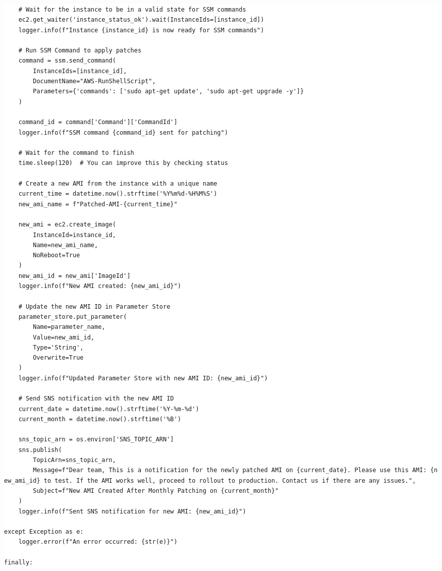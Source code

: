         # Wait for the instance to be in a valid state for SSM commands
        ec2.get_waiter('instance_status_ok').wait(InstanceIds=[instance_id])
        logger.info(f"Instance {instance_id} is now ready for SSM commands")

        # Run SSM Command to apply patches
        command = ssm.send_command(
            InstanceIds=[instance_id],
            DocumentName="AWS-RunShellScript",
            Parameters={'commands': ['sudo apt-get update', 'sudo apt-get upgrade -y']}
        )

        command_id = command['Command']['CommandId']
        logger.info(f"SSM command {command_id} sent for patching")
        
        # Wait for the command to finish
        time.sleep(120)  # You can improve this by checking status
        
        # Create a new AMI from the instance with a unique name
        current_time = datetime.now().strftime('%Y%m%d-%H%M%S')
        new_ami_name = f"Patched-AMI-{current_time}"
        
        new_ami = ec2.create_image(
            InstanceId=instance_id,
            Name=new_ami_name,
            NoReboot=True
        )
        new_ami_id = new_ami['ImageId']
        logger.info(f"New AMI created: {new_ami_id}")
        
        # Update the new AMI ID in Parameter Store
        parameter_store.put_parameter(
            Name=parameter_name,
            Value=new_ami_id,
            Type='String',
            Overwrite=True
        )
        logger.info(f"Updated Parameter Store with new AMI ID: {new_ami_id}")

        # Send SNS notification with the new AMI ID
        current_date = datetime.now().strftime('%Y-%m-%d')
        current_month = datetime.now().strftime('%B')
        
        sns_topic_arn = os.environ['SNS_TOPIC_ARN']
        sns.publish(
            TopicArn=sns_topic_arn,
            Message=f"Dear team, This is a notification for the newly patched AMI on {current_date}. Please use this AMI: {new_ami_id} to test. If the AMI works well, proceed to rollout to production. Contact us if there are any issues.",
            Subject=f"New AMI Created After Monthly Patching on {current_month}"
        )
        logger.info(f"Sent SNS notification for new AMI: {new_ami_id}")
    
    except Exception as e:
        logger.error(f"An error occurred: {str(e)}")
    
    finally: